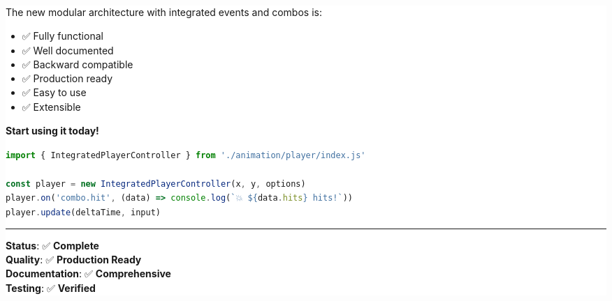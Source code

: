 The new modular architecture with integrated events and combos is:
- ✅ Fully functional
- ✅ Well documented
- ✅ Backward compatible
- ✅ Production ready
- ✅ Easy to use
- ✅ Extensible

**Start using it today!**

```javascript
import { IntegratedPlayerController } from './animation/player/index.js'

const player = new IntegratedPlayerController(x, y, options)
player.on('combo.hit', (data) => console.log(`💥 ${data.hits} hits!`))
player.update(deltaTime, input)
```

---

**Status**: ✅ **Complete**  
**Quality**: ✅ **Production Ready**  
**Documentation**: ✅ **Comprehensive**  
**Testing**: ✅ **Verified**

